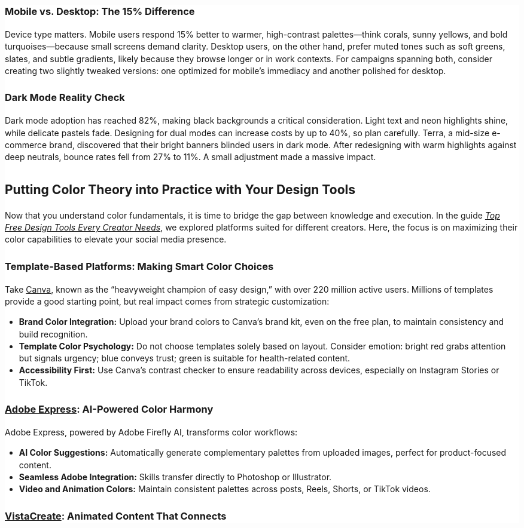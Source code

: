 ### **Mobile vs. Desktop: The 15% Difference**

Device type matters. Mobile users respond 15% better to warmer, high-contrast palettes—think corals, sunny yellows, and bold turquoises—because small screens demand clarity. Desktop users, on the other hand, prefer muted tones such as soft greens, slates, and subtle gradients, likely because they browse longer or in work contexts. For campaigns spanning both, consider creating two slightly tweaked versions: one optimized for mobile’s immediacy and another polished for desktop.

### **Dark Mode Reality Check**

Dark mode adoption has reached 82%, making black backgrounds a critical consideration. Light text and neon highlights shine, while delicate pastels fade. Designing for dual modes can increase costs by up to 40%, so plan carefully. Terra, a mid-size e-commerce brand, discovered that their bright banners blinded users in dark mode. After redesigning with warm highlights against deep neutrals, bounce rates fell from 27% to 11%. A small adjustment made a massive impact.

## **Putting Color Theory into Practice with Your Design Tools**

Now that you understand color fundamentals, it is time to bridge the gap between knowledge and execution. In the guide *[Top Free Design Tools Every Creator Needs](https://blog.evolvedlotus.com/blog/2025-08-13-top-free-design-tools-every-creator-needs/)*, we explored platforms suited for different creators. Here, the focus is on maximizing their color capabilities to elevate your social media presence.

### **Template-Based Platforms: Making Smart Color Choices**

Take [Canva](https://blog.evolvedlotus.com/blog/2025-08-13-top-free-design-tools-every-creator-needs/), known as the “heavyweight champion of easy design,” with over 220 million active users. Millions of templates provide a good starting point, but real impact comes from strategic customization:

* **Brand Color Integration:** Upload your brand colors to Canva’s brand kit, even on the free plan, to maintain consistency and build recognition.
* **Template Color Psychology:** Do not choose templates solely based on layout. Consider emotion: bright red grabs attention but signals urgency; blue conveys trust; green is suitable for health-related content.
* **Accessibility First:** Use Canva’s contrast checker to ensure readability across devices, especially on Instagram Stories or TikTok.

### **[Adobe Express](https://blog.evolvedlotus.com/blog/2025-08-13-top-free-design-tools-every-creator-needs/): AI-Powered Color Harmony**

Adobe Express, powered by Adobe Firefly AI, transforms color workflows:

* **AI Color Suggestions:** Automatically generate complementary palettes from uploaded images, perfect for product-focused content.
* **Seamless Adobe Integration:** Skills transfer directly to Photoshop or Illustrator.
* **Video and Animation Colors:** Maintain consistent palettes across posts, Reels, Shorts, or TikTok videos.

### **[VistaCreate](https://blog.evolvedlotus.com/blog/2025-08-13-top-free-design-tools-every-creator-needs/): Animated Content That Connects**
